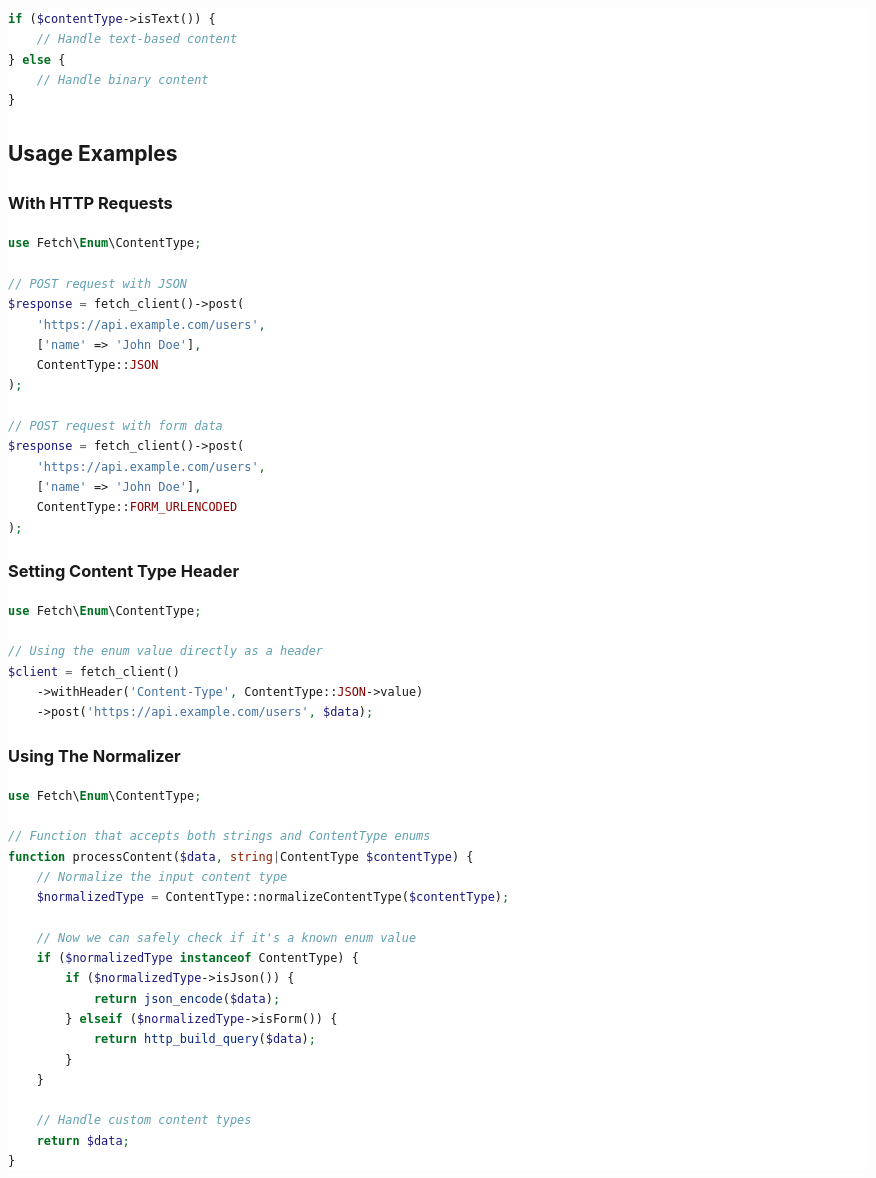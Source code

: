 ```php
if ($contentType->isText()) {
    // Handle text-based content
} else {
    // Handle binary content
}
```

## Usage Examples

### With HTTP Requests

```php
use Fetch\Enum\ContentType;

// POST request with JSON
$response = fetch_client()->post(
    'https://api.example.com/users',
    ['name' => 'John Doe'],
    ContentType::JSON
);

// POST request with form data
$response = fetch_client()->post(
    'https://api.example.com/users',
    ['name' => 'John Doe'],
    ContentType::FORM_URLENCODED
);
```

### Setting Content Type Header

```php
use Fetch\Enum\ContentType;

// Using the enum value directly as a header
$client = fetch_client()
    ->withHeader('Content-Type', ContentType::JSON->value)
    ->post('https://api.example.com/users', $data);
```

### Using The Normalizer

```php
use Fetch\Enum\ContentType;

// Function that accepts both strings and ContentType enums
function processContent($data, string|ContentType $contentType) {
    // Normalize the input content type
    $normalizedType = ContentType::normalizeContentType($contentType);

    // Now we can safely check if it's a known enum value
    if ($normalizedType instanceof ContentType) {
        if ($normalizedType->isJson()) {
            return json_encode($data);
        } elseif ($normalizedType->isForm()) {
            return http_build_query($data);
        }
    }

    // Handle custom content types
    return $data;
}
```
